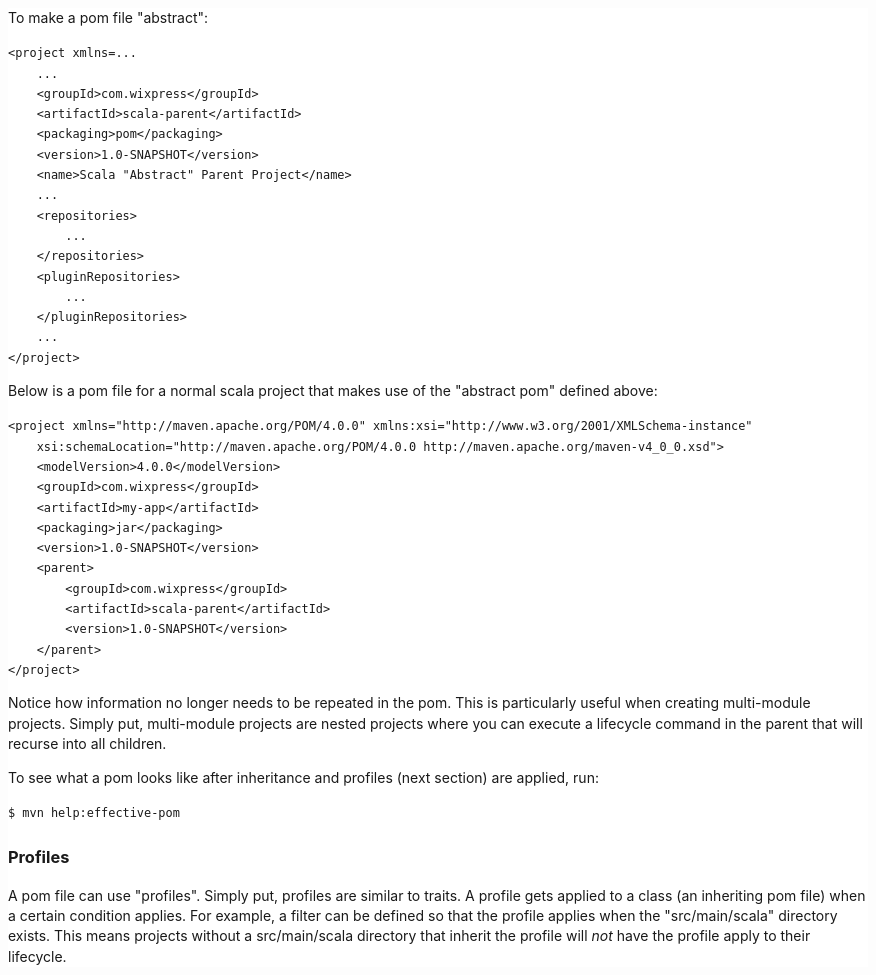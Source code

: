 To make a pom file "abstract":

```
<project xmlns=...
    ...
    <groupId>com.wixpress</groupId>
    <artifactId>scala-parent</artifactId>
    <packaging>pom</packaging>
    <version>1.0-SNAPSHOT</version>
    <name>Scala "Abstract" Parent Project</name>
    ...
    <repositories>
        ...
    </repositories>
    <pluginRepositories>
        ...
    </pluginRepositories>
    ...
</project>
```

Below is a pom file for a normal scala project that makes use of the "abstract pom" defined above:

```
<project xmlns="http://maven.apache.org/POM/4.0.0" xmlns:xsi="http://www.w3.org/2001/XMLSchema-instance"
    xsi:schemaLocation="http://maven.apache.org/POM/4.0.0 http://maven.apache.org/maven-v4_0_0.xsd">
    <modelVersion>4.0.0</modelVersion>
    <groupId>com.wixpress</groupId>
    <artifactId>my-app</artifactId>
    <packaging>jar</packaging>
    <version>1.0-SNAPSHOT</version>
    <parent>
        <groupId>com.wixpress</groupId>
        <artifactId>scala-parent</artifactId>
        <version>1.0-SNAPSHOT</version>
    </parent>
</project>
```

Notice how information no longer needs to be repeated in the pom. This is particularly useful when creating multi-module projects. Simply put, multi-module projects are nested projects where you can execute a lifecycle command in the parent that will recurse into all children.

To see what a pom looks like after inheritance and profiles (next section) are applied, run:

```
$ mvn help:effective-pom
```

### Profiles

A pom file can use "profiles". Simply put, profiles are similar to traits. A profile gets applied to a class (an inheriting pom file) when a certain condition applies. For example, a filter can be defined so that the profile applies when the "src/main/scala" directory exists. This means projects without a src/main/scala directory that inherit the profile will *not* have the profile apply to their lifecycle.
